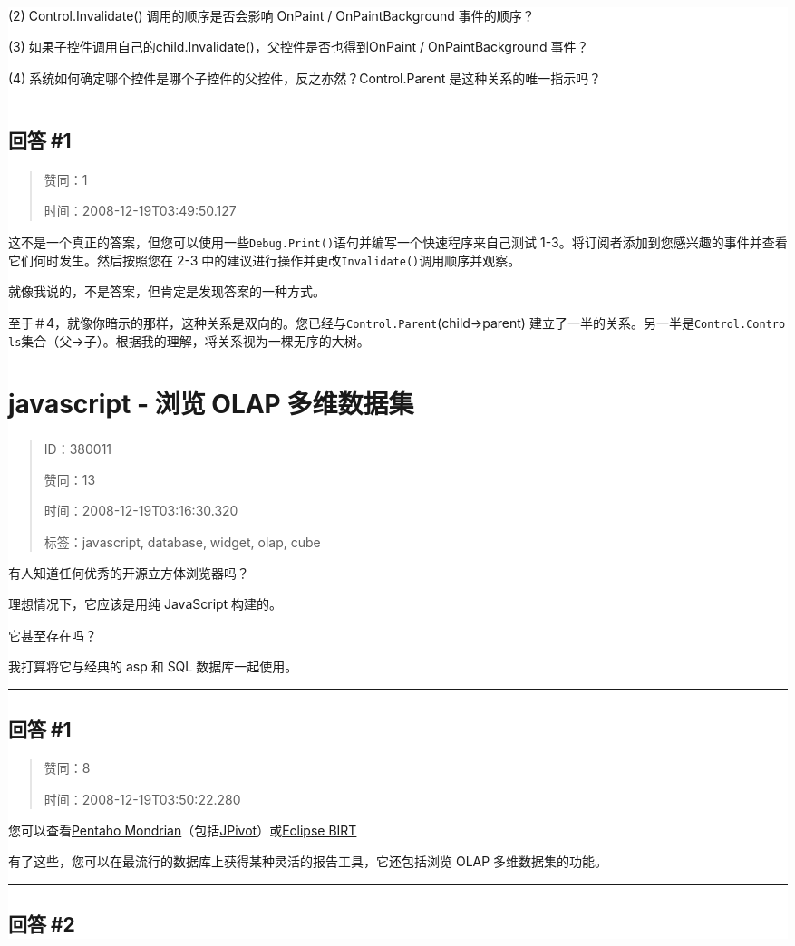 (2) Control.Invalidate() 调用的顺序是否会影响 OnPaint / OnPaintBackground 事件的顺序？

(3) 如果子控件调用自己的child.Invalidate()，父控件是否也得到OnPaint / OnPaintBackground 事件？

(4) 系统如何确定哪个控件是哪个子控件的父控件，反之亦然？Control.Parent 是这种关系的唯一指示吗？

* * *

## 回答 #1

> 赞同：1
> 
> 时间：2008-12-19T03:49:50.127

这不是一个真正的答案，但您可以使用一些`Debug.Print()`语句并编写一个快速程序来自己测试 1-3。将订阅者添加到您感兴趣的事件并查看它们何时发生。然后按照您在 2-3 中的建议进行操作并更改`Invalidate()`调用顺序并观察。

就像我说的，不是答案，但肯定是发现答案的一种方式。

至于＃4，就像你暗示的那样，这种关系是双向的。您已经与`Control.Parent`(child->parent) 建立了一半的关系。另一半是`Control.Controls`集合（父->子）。根据我的理解，将关系视为一棵无序的大树。

# javascript - 浏览 OLAP 多维数据集

> ID：380011
> 
> 赞同：13
> 
> 时间：2008-12-19T03:16:30.320
> 
> 标签：javascript, database, widget, olap, cube

有人知道任何优秀的开源立方体浏览器吗？

理想情况下，它应该是用纯 JavaScript 构建的。

它甚至存在吗？

我打算将它与经典的 asp 和 SQL 数据库一起使用。

* * *

## 回答 #1

> 赞同：8
> 
> 时间：2008-12-19T03:50:22.280

您可以查看[Pentaho Mondrian](http://mondrian.pentaho.org/)（包括[JPivot](http://jpivot.sourceforge.net)）或[Eclipse BIRT](http://eclipse.org/birt)

有了这些，您可以在最流行的数据库上获得某种灵活的报告工具，它还包括浏览 OLAP 多维数据集的功能。

* * *

## 回答 #2
